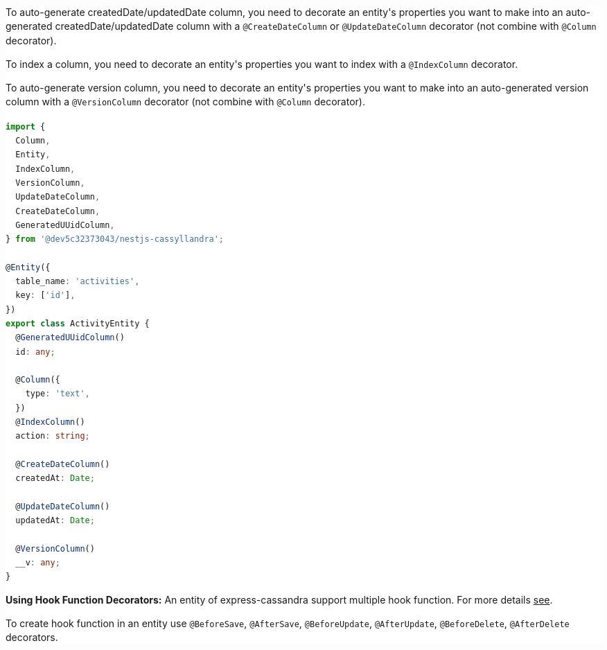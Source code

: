 To auto-generate createdDate/updatedDate column, you need to decorate an entity's properties you want to make into an auto-generated
createdDate/updatedDate column with a `@CreateDateColumn` or `@UpdateDateColumn` decorator (not combine with `@Column` decorator).

To index a column, you need to decorate an entity's properties you want to index with a `@IndexColumn` decorator.

To auto-generate version column, you need to decorate an entity's properties you want to make into an auto-generated
version column with a `@VersionColumn` decorator (not combine with `@Column` decorator).

```typescript
import {
  Column,
  Entity,
  IndexColumn,
  VersionColumn,
  UpdateDateColumn,
  CreateDateColumn,
  GeneratedUUidColumn,
} from '@dev5c32373043/nestjs-cassyllandra';

@Entity({
  table_name: 'activities',
  key: ['id'],
})
export class ActivityEntity {
  @GeneratedUUidColumn()
  id: any;

  @Column({
    type: 'text',
  })
  @IndexColumn()
  action: string;

  @CreateDateColumn()
  createdAt: Date;

  @UpdateDateColumn()
  updatedAt: Date;

  @VersionColumn()
  __v: any;
}
```

**Using Hook Function Decorators:**
An entity of express-cassandra support multiple hook function. For more details [see](https://express-cassandra.readthedocs.io/en/stable/management/#hook-functions).

To create hook function in an entity use `@BeforeSave`, `@AfterSave`, `@BeforeUpdate`, `@AfterUpdate`, `@BeforeDelete`, `@AfterDelete` decorators.


[node]: https://nodejs.org/
[nestjs]: https://nestjs.com/